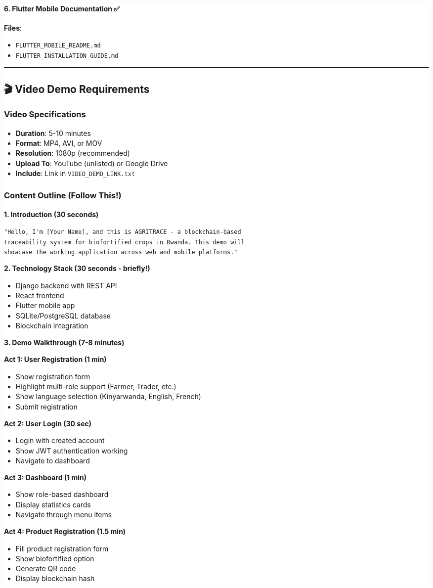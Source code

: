 #### **6. Flutter Mobile Documentation** ✅
**Files**:
- `FLUTTER_MOBILE_README.md`
- `FLUTTER_INSTALLATION_GUIDE.md`

---

## 🎬 Video Demo Requirements

### Video Specifications
- **Duration**: 5-10 minutes
- **Format**: MP4, AVI, or MOV
- **Resolution**: 1080p (recommended)
- **Upload To**: YouTube (unlisted) or Google Drive
- **Include**: Link in `VIDEO_DEMO_LINK.txt`

### Content Outline (Follow This!)

**1. Introduction (30 seconds)**
```
"Hello, I'm [Your Name], and this is AGRITRACE - a blockchain-based 
traceability system for biofortified crops in Rwanda. This demo will 
showcase the working application across web and mobile platforms."
```

**2. Technology Stack (30 seconds - briefly!)**
- Django backend with REST API
- React frontend
- Flutter mobile app
- SQLite/PostgreSQL database
- Blockchain integration

**3. Demo Walkthrough (7-8 minutes)**

**Act 1: User Registration (1 min)**
- Show registration form
- Highlight multi-role support (Farmer, Trader, etc.)
- Show language selection (Kinyarwanda, English, French)
- Submit registration

**Act 2: User Login (30 sec)**
- Login with created account
- Show JWT authentication working
- Navigate to dashboard

**Act 3: Dashboard (1 min)**
- Show role-based dashboard
- Display statistics cards
- Navigate through menu items

**Act 4: Product Registration (1.5 min)**
- Fill product registration form
- Show biofortified option
- Generate QR code
- Display blockchain hash
